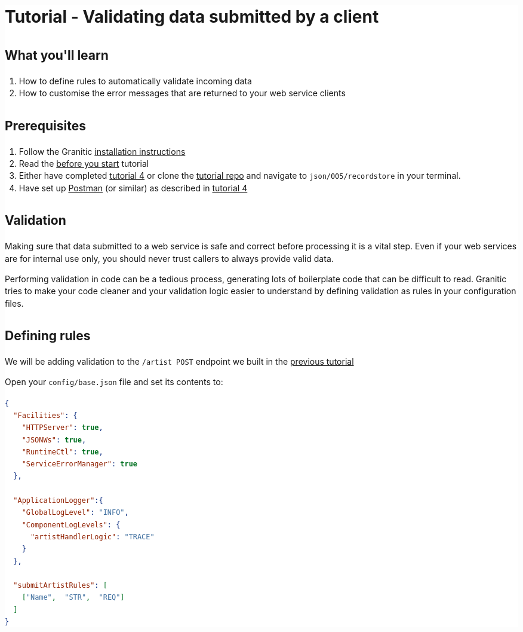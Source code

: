 # Tutorial - Validating data submitted by a client

## What you'll learn

1. How to define rules to automatically validate incoming data
1. How to customise the error messages that are returned to your web service clients

## Prerequisites

 1. Follow the Granitic [installation instructions](../installation.md)
 2. Read the [before you start](000-before-you-start.md) tutorial
 3. Either have completed [tutorial 4](004-data-capture.md) or clone the
  [tutorial repo](https://github.com/graniticio/tutorial) and navigate to `json/005/recordstore` in your terminal.
 4. Have set up [Postman](https://www.postman.com/) (or similar) as described in [tutorial 4](004-data-capture.md)

## Validation

Making sure that data submitted to a web service is safe and correct before processing it is a vital step. Even if your 
web services are for internal use only, you should never trust callers to always provide valid data. 

Performing validation in code can be a tedious process, generating lots of boilerplate code that can be difficult to read.
Granitic tries to make your code cleaner and your validation logic easier to understand by defining validation as rules
in your configuration files.

## Defining rules

We will be adding validation to the `/artist POST` endpoint we built in the [previous tutorial](004-data-capture.md)

Open your `config/base.json` file and set its contents to:

```json
{
  "Facilities": {
    "HTTPServer": true,
    "JSONWs": true,
    "RuntimeCtl": true,
    "ServiceErrorManager": true
  },

  "ApplicationLogger":{
    "GlobalLogLevel": "INFO",
    "ComponentLogLevels": {
      "artistHandlerLogic": "TRACE"
    }
  },

  "submitArtistRules": [
    ["Name",  "STR",  "REQ"]
  ]
}
```
